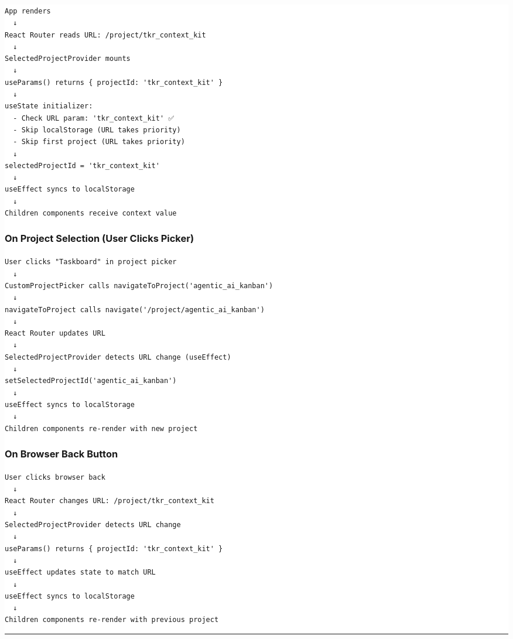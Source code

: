 ```
App renders
  ↓
React Router reads URL: /project/tkr_context_kit
  ↓
SelectedProjectProvider mounts
  ↓
useParams() returns { projectId: 'tkr_context_kit' }
  ↓
useState initializer:
  - Check URL param: 'tkr_context_kit' ✅
  - Skip localStorage (URL takes priority)
  - Skip first project (URL takes priority)
  ↓
selectedProjectId = 'tkr_context_kit'
  ↓
useEffect syncs to localStorage
  ↓
Children components receive context value
```

### On Project Selection (User Clicks Picker)

```
User clicks "Taskboard" in project picker
  ↓
CustomProjectPicker calls navigateToProject('agentic_ai_kanban')
  ↓
navigateToProject calls navigate('/project/agentic_ai_kanban')
  ↓
React Router updates URL
  ↓
SelectedProjectProvider detects URL change (useEffect)
  ↓
setSelectedProjectId('agentic_ai_kanban')
  ↓
useEffect syncs to localStorage
  ↓
Children components re-render with new project
```

### On Browser Back Button

```
User clicks browser back
  ↓
React Router changes URL: /project/tkr_context_kit
  ↓
SelectedProjectProvider detects URL change
  ↓
useParams() returns { projectId: 'tkr_context_kit' }
  ↓
useEffect updates state to match URL
  ↓
useEffect syncs to localStorage
  ↓
Children components re-render with previous project
```

---